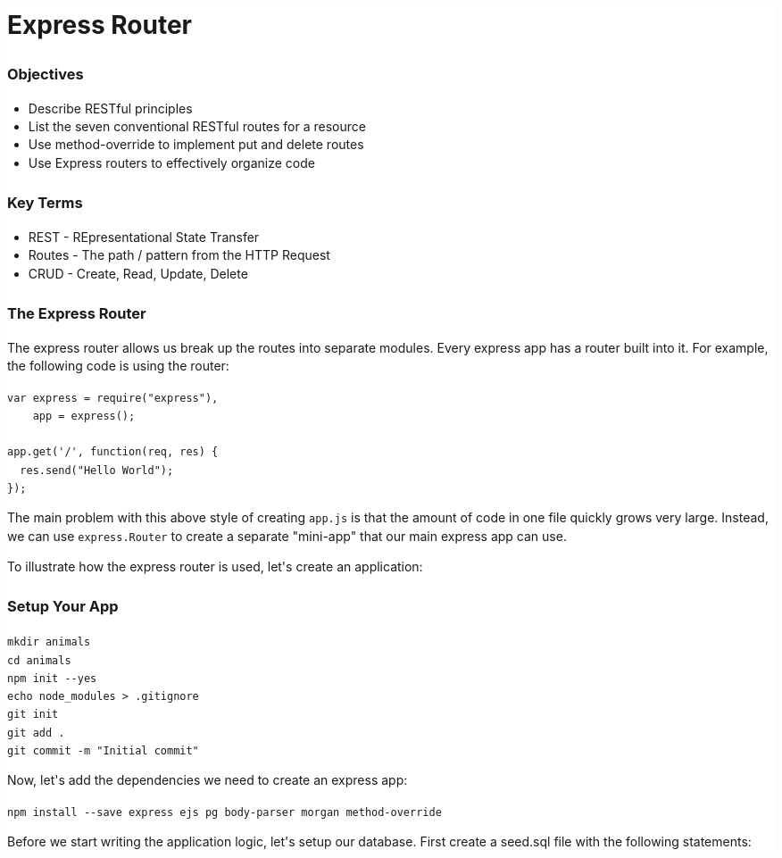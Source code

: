 # Express Router

### Objectives

* Describe RESTful principles
* List the seven conventional RESTful routes for a resource
* Use method-override to implement put and delete routes
* Use Express routers to effectively organize code

### Key Terms

* REST - REpresentational State Transfer
* Routes - The path / pattern from the HTTP Request
* CRUD - Create, Read, Update, Delete


### The Express Router

The express router allows us break up the routes into separate modules.  Every express app has a router built into it.  For example, the following code is using the router:

```
var express = require("express"),
    app = express();

app.get('/', function(req, res) {
  res.send("Hello World");
});
```

The main problem with this above style of creating `app.js` is that the amount of code in one file quickly grows very large.  Instead, we can use `express.Router` to create a separate "mini-app" that our main express app can use.

To illustrate how the express router is used, let's create an application:

### Setup Your App

```
mkdir animals
cd animals
npm init --yes
echo node_modules > .gitignore
git init
git add .
git commit -m "Initial commit"
```

Now, let's add the dependencies we need to create an express app:

```
npm install --save express ejs pg body-parser morgan method-override
```

Before we start writing the application logic, let's setup our database. First create a seed.sql file with the following statements:
